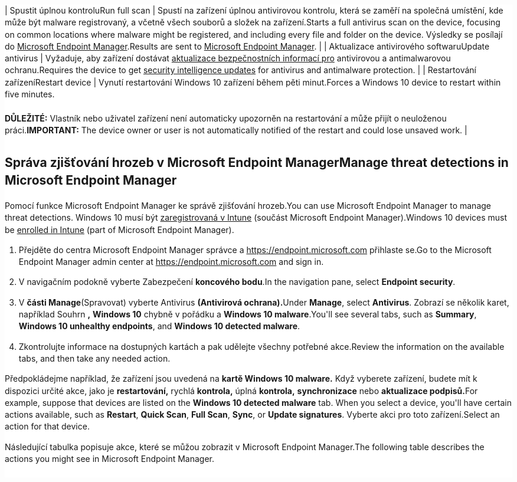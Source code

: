 | <span data-ttu-id="80d0a-157">Spustit úplnou kontrolu</span><span class="sxs-lookup"><span data-stu-id="80d0a-157">Run full scan</span></span> | <span data-ttu-id="80d0a-158">Spustí na zařízení úplnou antivirovou kontrolu, která se zaměří na společná umístění, kde může být malware registrovaný, a včetně všech souborů a složek na zařízení.</span><span class="sxs-lookup"><span data-stu-id="80d0a-158">Starts a full antivirus scan on the device, focusing on common locations where malware might be registered, and including every file and folder on the device.</span></span> <span data-ttu-id="80d0a-159">Výsledky se posílají do [Microsoft Endpoint Manager](/mem/intune/fundamentals/tutorial-walkthrough-endpoint-manager).</span><span class="sxs-lookup"><span data-stu-id="80d0a-159">Results are sent to [Microsoft Endpoint Manager](/mem/intune/fundamentals/tutorial-walkthrough-endpoint-manager).</span></span> |
| <span data-ttu-id="80d0a-160">Aktualizace antivirového softwaru</span><span class="sxs-lookup"><span data-stu-id="80d0a-160">Update antivirus</span></span> | <span data-ttu-id="80d0a-161">Vyžaduje, aby zařízení dostávat [aktualizace bezpečnostních informací pro](https://go.microsoft.com/fwlink/?linkid=2149926) antivirovou a antimalwarovou ochranu.</span><span class="sxs-lookup"><span data-stu-id="80d0a-161">Requires the device to get [security intelligence updates](https://go.microsoft.com/fwlink/?linkid=2149926) for antivirus and antimalware protection.</span></span> |
| <span data-ttu-id="80d0a-162">Restartování zařízení</span><span class="sxs-lookup"><span data-stu-id="80d0a-162">Restart device</span></span> | <span data-ttu-id="80d0a-163">Vynutí restartování Windows 10 zařízení během pěti minut.</span><span class="sxs-lookup"><span data-stu-id="80d0a-163">Forces a Windows 10 device to restart within five minutes.</span></span><br><br><span data-ttu-id="80d0a-164">**DŮLEŽITÉ:** Vlastník nebo uživatel zařízení není automaticky upozorněn na restartování a může přijít o neuloženou práci.</span><span class="sxs-lookup"><span data-stu-id="80d0a-164">**IMPORTANT:** The device owner or user is not automatically notified of the restart and could lose unsaved work.</span></span> |

## <a name="manage-threat-detections-in-microsoft-endpoint-manager"></a><span data-ttu-id="80d0a-165">Správa zjišťování hrozeb v Microsoft Endpoint Manager</span><span class="sxs-lookup"><span data-stu-id="80d0a-165">Manage threat detections in Microsoft Endpoint Manager</span></span>

<span data-ttu-id="80d0a-166">Pomocí funkce Microsoft Endpoint Manager ke správě zjišťování hrozeb.</span><span class="sxs-lookup"><span data-stu-id="80d0a-166">You can use Microsoft Endpoint Manager to manage threat detections.</span></span> <span data-ttu-id="80d0a-167">Windows 10 musí být [zaregistrovaná v Intune](/mem/intune/enrollment/windows-enrollment-methods) (součást Microsoft Endpoint Manager).</span><span class="sxs-lookup"><span data-stu-id="80d0a-167">Windows 10 devices must be [enrolled in Intune](/mem/intune/enrollment/windows-enrollment-methods) (part of Microsoft Endpoint Manager).</span></span>

1. <span data-ttu-id="80d0a-168">Přejděte do centra Microsoft Endpoint Manager správce a <a href="https://go.microsoft.com/fwlink/p/?linkid=2150463" target="_blank">https://endpoint.microsoft.com</a> přihlaste se.</span><span class="sxs-lookup"><span data-stu-id="80d0a-168">Go to the Microsoft Endpoint Manager admin center at <a href="https://go.microsoft.com/fwlink/p/?linkid=2150463" target="_blank">https://endpoint.microsoft.com</a> and sign in.</span></span>

2. <span data-ttu-id="80d0a-169">V navigačním podokně vyberte Zabezpečení **koncového bodu**.</span><span class="sxs-lookup"><span data-stu-id="80d0a-169">In the navigation pane, select **Endpoint security**.</span></span>

3. <span data-ttu-id="80d0a-170">V **části Manage**(Spravovat) vyberte Antivirus **(Antivirová ochrana).**</span><span class="sxs-lookup"><span data-stu-id="80d0a-170">Under **Manage**, select **Antivirus**.</span></span> <span data-ttu-id="80d0a-171">Zobrazí se několik karet, například Souhrn **,** **Windows 10** chybně v pořádku a **Windows 10 malware**.</span><span class="sxs-lookup"><span data-stu-id="80d0a-171">You'll see several tabs, such as **Summary**, **Windows 10 unhealthy endpoints**, and **Windows 10 detected malware**.</span></span>

4. <span data-ttu-id="80d0a-172">Zkontrolujte informace na dostupných kartách a pak udělejte všechny potřebné akce.</span><span class="sxs-lookup"><span data-stu-id="80d0a-172">Review the information on the available tabs, and then take any needed action.</span></span>

<span data-ttu-id="80d0a-173">Předpokládejme například, že zařízení jsou uvedená na **kartě Windows 10 malware.** Když vyberete zařízení, budete mít k dispozici určité akce, jako je **restartování,** rychlá **kontrola,** úplná **kontrola,** **synchronizace** nebo **aktualizace podpisů.**</span><span class="sxs-lookup"><span data-stu-id="80d0a-173">For example, suppose that devices are listed on the **Windows 10 detected malware** tab. When you select a device, you'll have certain actions available, such as **Restart**, **Quick Scan**, **Full Scan**, **Sync**, or **Update signatures**.</span></span> <span data-ttu-id="80d0a-174">Vyberte akci pro toto zařízení.</span><span class="sxs-lookup"><span data-stu-id="80d0a-174">Select an action for that device.</span></span>

<span data-ttu-id="80d0a-175">Následující tabulka popisuje akce, které se můžou zobrazit v Microsoft Endpoint Manager.</span><span class="sxs-lookup"><span data-stu-id="80d0a-175">The following table describes the actions you might see in Microsoft Endpoint Manager.</span></span><br><br>
